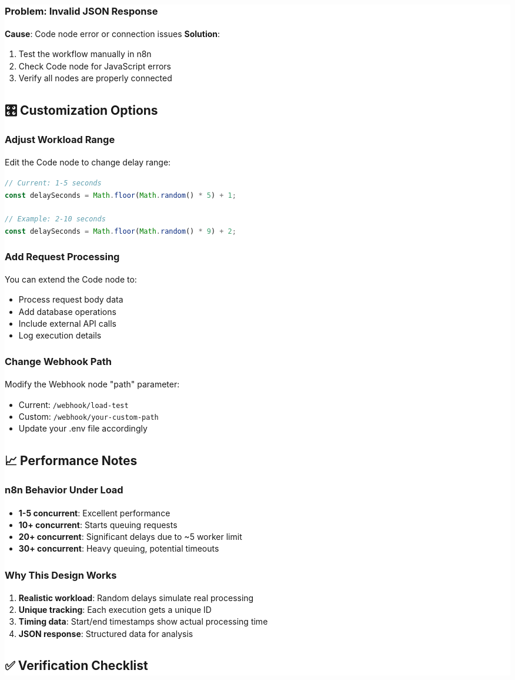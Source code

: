 ### Problem: Invalid JSON Response
**Cause**: Code node error or connection issues
**Solution**:
1. Test the workflow manually in n8n
2. Check Code node for JavaScript errors
3. Verify all nodes are properly connected

## 🎛️ Customization Options

### Adjust Workload Range
Edit the Code node to change delay range:
```javascript
// Current: 1-5 seconds
const delaySeconds = Math.floor(Math.random() * 5) + 1;

// Example: 2-10 seconds  
const delaySeconds = Math.floor(Math.random() * 9) + 2;
```

### Add Request Processing
You can extend the Code node to:
- Process request body data
- Add database operations
- Include external API calls
- Log execution details

### Change Webhook Path
Modify the Webhook node "path" parameter:
- Current: `/webhook/load-test`
- Custom: `/webhook/your-custom-path`
- Update your .env file accordingly

## 📈 Performance Notes

### n8n Behavior Under Load
- **1-5 concurrent**: Excellent performance
- **10+ concurrent**: Starts queuing requests  
- **20+ concurrent**: Significant delays due to ~5 worker limit
- **30+ concurrent**: Heavy queuing, potential timeouts

### Why This Design Works
1. **Realistic workload**: Random delays simulate real processing
2. **Unique tracking**: Each execution gets a unique ID
3. **Timing data**: Start/end timestamps show actual processing time
4. **JSON response**: Structured data for analysis

## ✅ Verification Checklist
